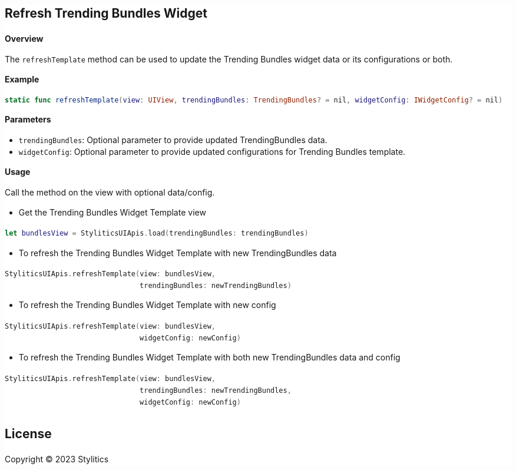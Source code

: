 
## Refresh Trending Bundles Widget

**Overview**

The `refreshTemplate` method can be used to update the Trending Bundles widget data or its configurations or both.

**Example**

```swift
static func refreshTemplate(view: UIView, trendingBundles: TrendingBundles? = nil, widgetConfig: IWidgetConfig? = nil) 
```

**Parameters**

- `trendingBundles`: Optional parameter to provide updated TrendingBundles data.
- `widgetConfig`: Optional parameter to provide updated configurations for Trending Bundles template.

**Usage**

Call the method on the view with optional data/config.

- Get the Trending Bundles Widget Template view
```swift
let bundlesView = StyliticsUIApis.load(trendingBundles: trendingBundles)
```

- To refresh the Trending Bundles Widget Template with new TrendingBundles data
```swift
StyliticsUIApis.refreshTemplate(view: bundlesView,
                                trendingBundles: newTrendingBundles)
```
- To refresh the Trending Bundles Widget Template with new config
```swift
StyliticsUIApis.refreshTemplate(view: bundlesView,
                                widgetConfig: newConfig)
```
- To refresh the Trending Bundles Widget Template with both new TrendingBundles data and config
```swift
StyliticsUIApis.refreshTemplate(view: bundlesView,
                                trendingBundles: newTrendingBundles,
                                widgetConfig: newConfig)
```

## License

Copyright © 2023 Stylitics
